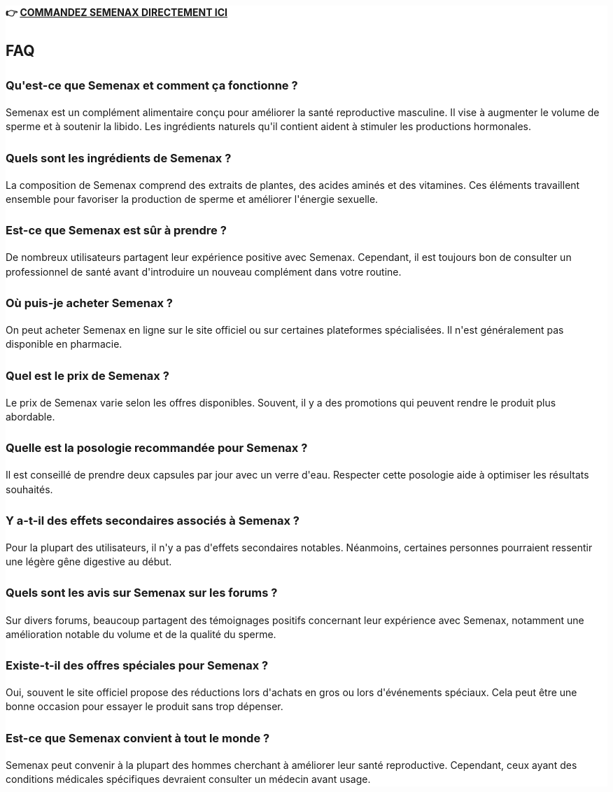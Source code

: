 
**👉 [COMMANDEZ SEMENAX DIRECTEMENT ICI](https://gchaffi.com/k0jC4ES5)**

## FAQ

### Qu'est-ce que Semenax et comment ça fonctionne ?
Semenax est un complément alimentaire conçu pour améliorer la santé reproductive masculine. Il vise à augmenter le volume de sperme et à soutenir la libido. Les ingrédients naturels qu'il contient aident à stimuler les productions hormonales.

### Quels sont les ingrédients de Semenax ?
La composition de Semenax comprend des extraits de plantes, des acides aminés et des vitamines. Ces éléments travaillent ensemble pour favoriser la production de sperme et améliorer l'énergie sexuelle.

### Est-ce que Semenax est sûr à prendre ?
De nombreux utilisateurs partagent leur expérience positive avec Semenax. Cependant, il est toujours bon de consulter un professionnel de santé avant d'introduire un nouveau complément dans votre routine.

### Où puis-je acheter Semenax ?
On peut acheter Semenax en ligne sur le site officiel ou sur certaines plateformes spécialisées. Il n'est généralement pas disponible en pharmacie.

### Quel est le prix de Semenax ?
Le prix de Semenax varie selon les offres disponibles. Souvent, il y a des promotions qui peuvent rendre le produit plus abordable.

### Quelle est la posologie recommandée pour Semenax ?
Il est conseillé de prendre deux capsules par jour avec un verre d'eau. Respecter cette posologie aide à optimiser les résultats souhaités.

### Y a-t-il des effets secondaires associés à Semenax ?
Pour la plupart des utilisateurs, il n'y a pas d'effets secondaires notables. Néanmoins, certaines personnes pourraient ressentir une légère gêne digestive au début.

### Quels sont les avis sur Semenax sur les forums ?
Sur divers forums, beaucoup partagent des témoignages positifs concernant leur expérience avec Semenax, notamment une amélioration notable du volume et de la qualité du sperme.

### Existe-t-il des offres spéciales pour Semenax ?
Oui, souvent le site officiel propose des réductions lors d'achats en gros ou lors d'événements spéciaux. Cela peut être une bonne occasion pour essayer le produit sans trop dépenser.

### Est-ce que Semenax convient à tout le monde ?
Semenax peut convenir à la plupart des hommes cherchant à améliorer leur santé reproductive. Cependant, ceux ayant des conditions médicales spécifiques devraient consulter un médecin avant usage.